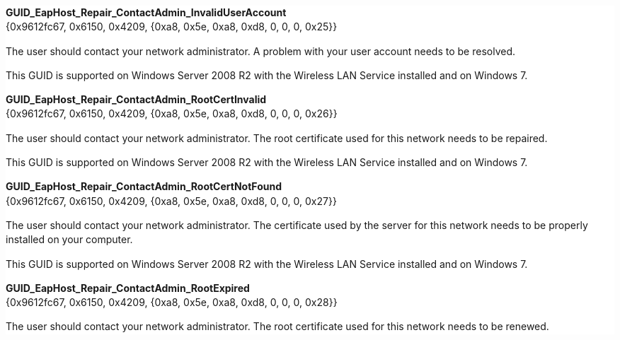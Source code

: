 </td>
</tr>
<tr>
<td width="40%"><a id="GUID_EapHost_Repair_ContactAdmin_InvalidUserAccount"></a><a id="guid_eaphost_repair_contactadmin_invaliduseraccount"></a><a id="GUID_EAPHOST_REPAIR_CONTACTADMIN_INVALIDUSERACCOUNT"></a><dl>
<dt><b>GUID_EapHost_Repair_ContactAdmin_InvalidUserAccount</b></dt>
<dt>{0x9612fc67, 0x6150, 0x4209, {0xa8, 0x5e, 0xa8, 0xd8, 0, 0, 0, 0x25}}</dt>
</dl>
</td>
<td width="60%">
The user should contact your network administrator. A problem with your user account needs to be resolved.

This GUID is supported on Windows Server 2008 R2 with the Wireless LAN Service installed and on Windows 7.

</td>
</tr>
<tr>
<td width="40%"><a id="GUID_EapHost_Repair_ContactAdmin_RootCertInvalid"></a><a id="guid_eaphost_repair_contactadmin_rootcertinvalid"></a><a id="GUID_EAPHOST_REPAIR_CONTACTADMIN_ROOTCERTINVALID"></a><dl>
<dt><b>GUID_EapHost_Repair_ContactAdmin_RootCertInvalid</b></dt>
<dt>{0x9612fc67, 0x6150, 0x4209, {0xa8, 0x5e, 0xa8, 0xd8, 0, 0, 0, 0x26}}</dt>
</dl>
</td>
<td width="60%">
The user should contact your network administrator. The root certificate used for this network needs to be repaired.

This GUID is supported on Windows Server 2008 R2 with the Wireless LAN Service installed and on Windows 7.

</td>
</tr>
<tr>
<td width="40%"><a id="GUID_EapHost_Repair_ContactAdmin_RootCertNotFound"></a><a id="guid_eaphost_repair_contactadmin_rootcertnotfound"></a><a id="GUID_EAPHOST_REPAIR_CONTACTADMIN_ROOTCERTNOTFOUND"></a><dl>
<dt><b>GUID_EapHost_Repair_ContactAdmin_RootCertNotFound</b></dt>
<dt>{0x9612fc67, 0x6150, 0x4209, {0xa8, 0x5e, 0xa8, 0xd8, 0, 0, 0, 0x27}}</dt>
</dl>
</td>
<td width="60%">
The user should contact your network administrator. The certificate used by the server for this network needs to be properly installed on your computer.

This GUID is supported on Windows Server 2008 R2 with the Wireless LAN Service installed and on Windows 7.

</td>
</tr>
<tr>
<td width="40%"><a id="GUID_EapHost_Repair_ContactAdmin_RootExpired"></a><a id="guid_eaphost_repair_contactadmin_rootexpired"></a><a id="GUID_EAPHOST_REPAIR_CONTACTADMIN_ROOTEXPIRED"></a><dl>
<dt><b>GUID_EapHost_Repair_ContactAdmin_RootExpired</b></dt>
<dt>{0x9612fc67, 0x6150, 0x4209, {0xa8, 0x5e, 0xa8, 0xd8, 0, 0, 0, 0x28}}</dt>
</dl>
</td>
<td width="60%">
The user should contact your network administrator. The root certificate used for this network needs to be renewed.
